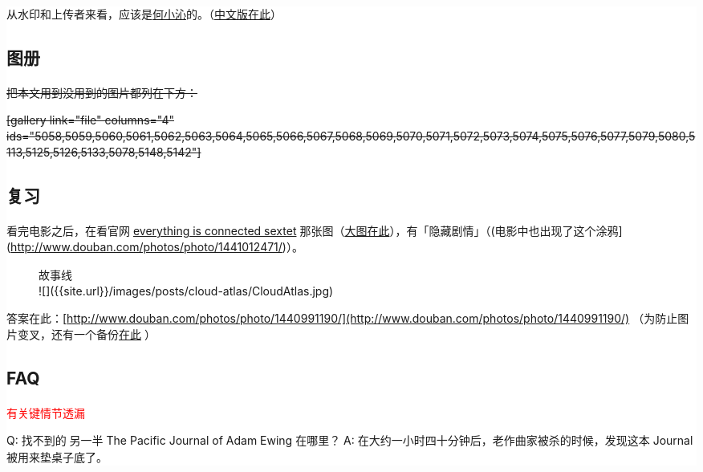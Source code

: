 
从水印和上传者来看，应该是[何小沁](http://movie.douban.com/people/hexiaoqin/)的。（[中文版在此](http://i.mtime.com/kinghyb/blog/7480123/5/)）



## 图册

~~把本文用到没用到的图片都列在下方：~~

~~[gallery link="file" columns="4" ids="5058,5059,5060,5061,5062,5063,5064,5065,5066,5067,5068,5069,5070,5071,5072,5073,5074,5075,5076,5077,5079,5080,5113,5125,5126,5133,5078,5148,5142"]~~





## 复习



看完电影之后，在看官网 [everything is connected sextet](http://apps.warnerbros.com/cloudatlas/everythingisconnected/us/) 那张图（<a href="http://apps.warnerbros.com/cloudatlas/everythingisconnected/us/downloads/CA_Mural.jpg" target="_blank">大图在此</a>），有「隐藏剧情」（(电影中也出现了这个涂鸦](http://www.douban.com/photos/photo/1441012471/)）。

<figure markdown="1">
<figcaption>
故事线
</figcaption>
![]({{site.url}}/images/posts/cloud-atlas/CloudAtlas.jpg)
</figure>

答案在此：[http://www.douban.com/photos/photo/1440991190/](http://www.douban.com/photos/photo/1440991190/) （为防止图片变叉，还有一个备份[在此](http://movie.douban.com/photos/photo/1701846375/) ）




## FAQ

<p style="color:red;">有关键情节透漏</p>

Q: 找不到的 另一半 The Pacific Journal of Adam Ewing 在哪里？
A: 在大约一小时四十分钟后，老作曲家被杀的时候，发现这本 Journal 被用来垫桌子底了。
